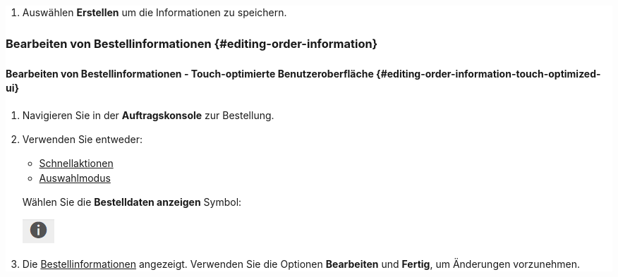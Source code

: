 1. Auswählen **Erstellen** um die Informationen zu speichern.

### Bearbeiten von Bestellinformationen {#editing-order-information}

#### Bearbeiten von Bestellinformationen - Touch-optimierte Benutzeroberfläche {#editing-order-information-touch-optimized-ui}

1. Navigieren Sie in der **Auftragskonsole** zur Bestellung.
1. Verwenden Sie entweder:

   * [Schnellaktionen](/help/sites-authoring/basic-handling.md#quick-actions)
   * [Auswahlmodus](/help/sites-authoring/basic-handling.md#viewing-and-selecting-resources)

   Wählen Sie die **Bestelldaten anzeigen** Symbol:

   ![](do-not-localize/chlimage_1-27.png)

1. Die [Bestellinformationen](/help/sites-administering/concepts.md#order-information) angezeigt. Verwenden Sie die Optionen **Bearbeiten** und **Fertig**, um Änderungen vorzunehmen.
